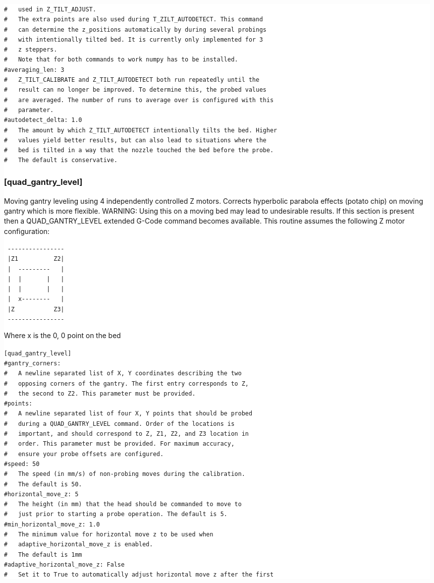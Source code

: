 ```
#   used in Z_TILT_ADJUST.
#   The extra points are also used during T_ZILT_AUTODETECT. This command
#   can determine the z_positions automatically by during several probings
#   with intentionally tilted bed. It is currently only implemented for 3
#   z steppers.
#   Note that for both commands to work numpy has to be installed.
#averaging_len: 3
#   Z_TILT_CALIBRATE and Z_TILT_AUTODETECT both run repeatedly until the
#   result can no longer be improved. To determine this, the probed values
#   are averaged. The number of runs to average over is configured with this
#   parameter.
#autodetect_delta: 1.0
#   The amount by which Z_TILT_AUTODETECT intentionally tilts the bed. Higher
#   values yield better results, but can also lead to situations where the
#   bed is tilted in a way that the nozzle touched the bed before the probe.
#   The default is conservative.
```

### [quad_gantry_level]

Moving gantry leveling using 4 independently controlled Z motors.
Corrects hyperbolic parabola effects (potato chip) on moving gantry
which is more flexible.
WARNING: Using this on a moving bed may lead to undesirable results.
If this section is present then a QUAD_GANTRY_LEVEL extended G-Code
command becomes available. This routine assumes the following Z motor
configuration:

```
 ----------------
 |Z1          Z2|
 |  ---------   |
 |  |       |   |
 |  |       |   |
 |  x--------   |
 |Z           Z3|
 ----------------
```

Where x is the 0, 0 point on the bed

```
[quad_gantry_level]
#gantry_corners:
#   A newline separated list of X, Y coordinates describing the two
#   opposing corners of the gantry. The first entry corresponds to Z,
#   the second to Z2. This parameter must be provided.
#points:
#   A newline separated list of four X, Y points that should be probed
#   during a QUAD_GANTRY_LEVEL command. Order of the locations is
#   important, and should correspond to Z, Z1, Z2, and Z3 location in
#   order. This parameter must be provided. For maximum accuracy,
#   ensure your probe offsets are configured.
#speed: 50
#   The speed (in mm/s) of non-probing moves during the calibration.
#   The default is 50.
#horizontal_move_z: 5
#   The height (in mm) that the head should be commanded to move to
#   just prior to starting a probe operation. The default is 5.
#min_horizontal_move_z: 1.0
#   The minimum value for horizontal move z to be used when
#   adaptive_horizontal_move_z is enabled.
#   The default is 1mm
#adaptive_horizontal_move_z: False
#   Set it to True to automatically adjust horizontal move z after the first
```
